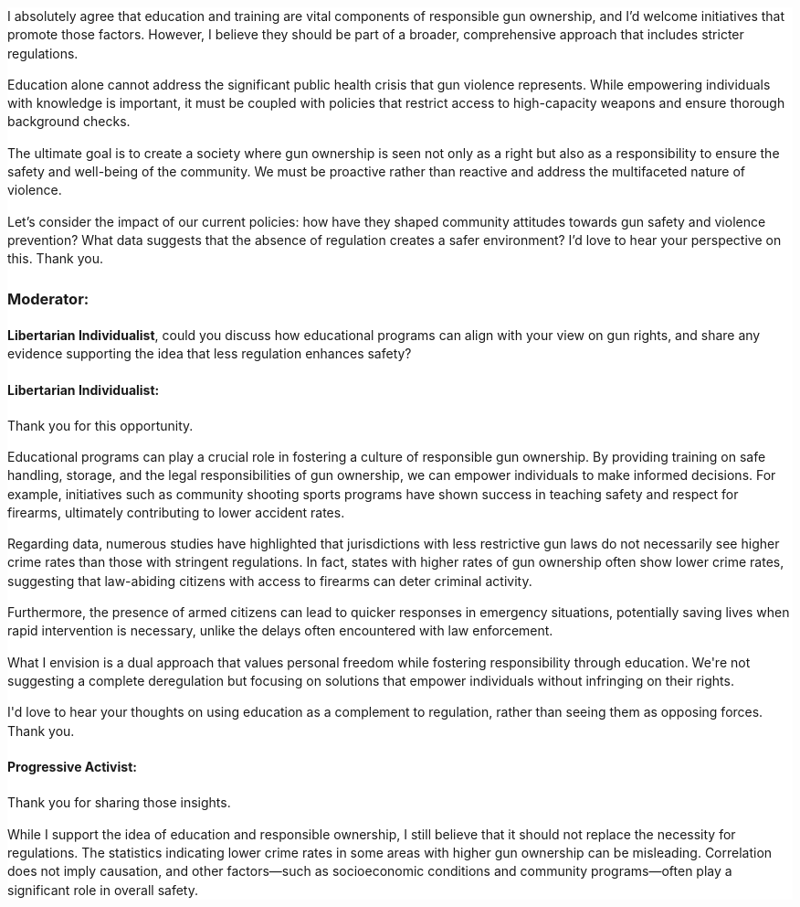 I absolutely agree that education and training are vital components of responsible gun ownership, and I’d welcome initiatives that promote those factors. However, I believe they should be part of a broader, comprehensive approach that includes stricter regulations. 

Education alone cannot address the significant public health crisis that gun violence represents. While empowering individuals with knowledge is important, it must be coupled with policies that restrict access to high-capacity weapons and ensure thorough background checks. 

The ultimate goal is to create a society where gun ownership is seen not only as a right but also as a responsibility to ensure the safety and well-being of the community. We must be proactive rather than reactive and address the multifaceted nature of violence. 

Let’s consider the impact of our current policies: how have they shaped community attitudes towards gun safety and violence prevention? What data suggests that the absence of regulation creates a safer environment? I’d love to hear your perspective on this. Thank you.

### Moderator:

**Libertarian Individualist**, could you discuss how educational programs can align with your view on gun rights, and share any evidence supporting the idea that less regulation enhances safety?

#### Libertarian Individualist:

Thank you for this opportunity.

Educational programs can play a crucial role in fostering a culture of responsible gun ownership. By providing training on safe handling, storage, and the legal responsibilities of gun ownership, we can empower individuals to make informed decisions. For example, initiatives such as community shooting sports programs have shown success in teaching safety and respect for firearms, ultimately contributing to lower accident rates.

Regarding data, numerous studies have highlighted that jurisdictions with less restrictive gun laws do not necessarily see higher crime rates than those with stringent regulations. In fact, states with higher rates of gun ownership often show lower crime rates, suggesting that law-abiding citizens with access to firearms can deter criminal activity. 

Furthermore, the presence of armed citizens can lead to quicker responses in emergency situations, potentially saving lives when rapid intervention is necessary, unlike the delays often encountered with law enforcement.

What I envision is a dual approach that values personal freedom while fostering responsibility through education. We're not suggesting a complete deregulation but focusing on solutions that empower individuals without infringing on their rights.

I'd love to hear your thoughts on using education as a complement to regulation, rather than seeing them as opposing forces. Thank you.

#### Progressive Activist:

Thank you for sharing those insights.

While I support the idea of education and responsible ownership, I still believe that it should not replace the necessity for regulations. The statistics indicating lower crime rates in some areas with higher gun ownership can be misleading. Correlation does not imply causation, and other factors—such as socioeconomic conditions and community programs—often play a significant role in overall safety.
